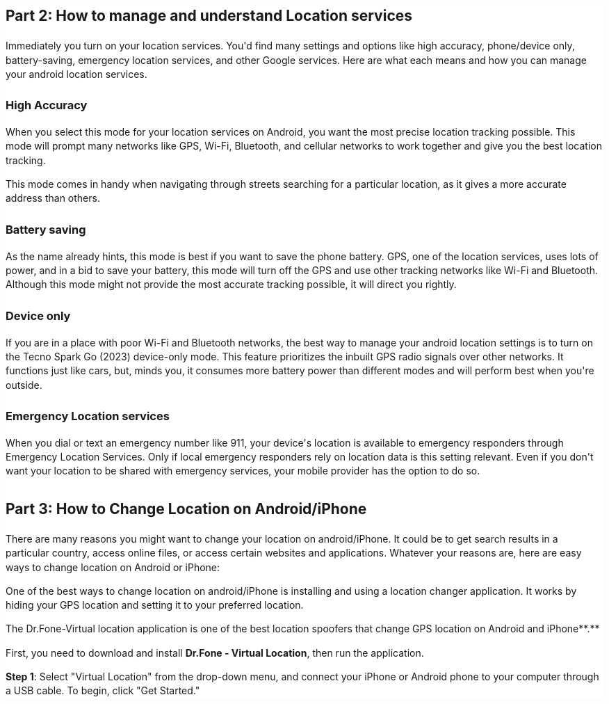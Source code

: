 ## Part 2: How to manage and understand Location services

Immediately you turn on your location services. You'd find many settings and options like high accuracy, phone/device only, battery-saving, emergency location services, and other Google services. Here are what each means and how you can manage your android location services.

### **High Accuracy**

When you select this mode for your location services on Android, you want the most precise location tracking possible. This mode will prompt many networks like GPS, Wi-Fi, Bluetooth, and cellular networks to work together and give you the best location tracking.

This mode comes in handy when navigating through streets searching for a particular location, as it gives a more accurate address than others.

### **Battery saving**

As the name already hints, this mode is best if you want to save the phone battery. GPS, one of the location services, uses lots of power, and in a bid to save your battery, this mode will turn off the GPS and use other tracking networks like Wi-Fi and Bluetooth. Although this mode might not provide the most accurate tracking possible, it will direct you rightly.

### **Device only**

If you are in a place with poor Wi-Fi and Bluetooth networks, the best way to manage your android location settings is to turn on the Tecno Spark Go (2023) device-only mode. This feature prioritizes the inbuilt GPS radio signals over other networks. It functions just like cars, but, minds you, it consumes more battery power than different modes and will perform best when you're outside.

### **Emergency Location services**

When you dial or text an emergency number like 911, your device's location is available to emergency responders through Emergency Location Services. Only if local emergency responders rely on location data is this setting relevant. Even if you don't want your location to be shared with emergency services, your mobile provider has the option to do so.

## Part 3: How to Change Location on Android/iPhone

There are many reasons you might want to change your location on android/iPhone. It could be to get search results in a particular country, access online files, or access certain websites and applications. Whatever your reasons are, here are easy ways to change location on Android or iPhone:

One of the best ways to change location on android/iPhone is installing and using a location changer application. It works by hiding your GPS location and setting it to your preferred location.

The Dr.Fone-Virtual location application is one of the best location spoofers that change GPS location on Android and iPhone**.**

<iframe width="100%" height="450" type="text/html" src="https://www.youtube.com/embed/xQa-_8RTg5U" frameborder="0"></iframe>

First, you need to download and install **Dr.Fone - Virtual Location**, then run the application.

**Step 1**: Select "Virtual Location" from the drop-down menu, and connect your iPhone or Android phone to your computer through a USB cable. To begin, click "Get Started."
